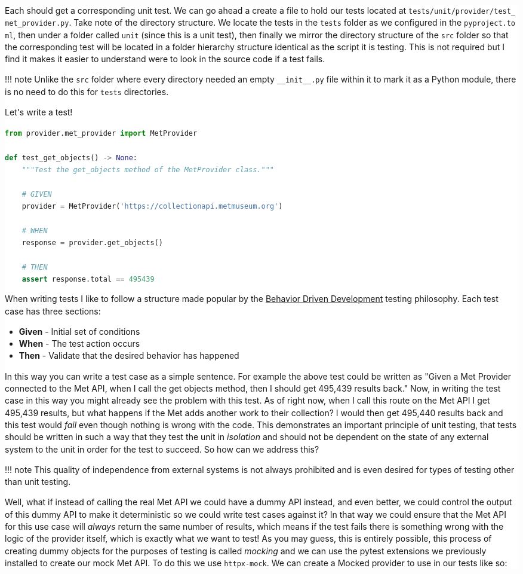 Each should get a corresponding unit test.  We can go ahead a create a file to hold our tests located at `tests/unit/provider/test_met_provider.py`. Take note of the directory structure. We locate the tests in the `tests` folder as we configured in the `pyproject.toml`, then under a folder called `unit` (since this is a unit test), then finally we mirror the directory structure of the `src` folder so that the corresponding test will be located in a folder hierarchy structure identical as the script it is testing. This is not required but I find it makes it easier to understand were to look in the source code if a test fails.

!!! note
    Unlike the `src` folder where every directory needed an empty `__init__.py` file within it to mark it as a Python module, there is no need to do this for `tests` directories.

Let's write a test!

```python title="tests/unit/provider/test_met_provider.py" linenums="1"
from provider.met_provider import MetProvider

def test_get_objects() -> None:
    """Test the get_objects method of the MetProvider class."""

    # GIVEN
    provider = MetProvider('https://collectionapi.metmuseum.org')

    # WHEN
    response = provider.get_objects()

    # THEN
    assert response.total == 495439
```

When writing tests I like to follow a structure made popular by the [Behavior Driven Development](https://dannorth.net/introducing-bdd/) testing philosophy. Each test case has three sections:

* **Given** - Initial set of conditions
* **When** - The test action occurs
* **Then** - Validate that the desired behavior has happened

In this way you can write a test case as a simple sentence. For example the above test could be written as "Given a Met Provider connected to the Met API, when I call the get objects method, then I should get 495,439 results back." Now, in writing the test case in this way you might already see the problem with this test. As of right now, when I call this route on the Met API I get 495,439 results, but what happens if the Met adds another work to their collection? I would then get 495,440 results back and this test would *fail* even though nothing is wrong with the code. This demonstrates an important principle of unit testing, that tests should be written in such a way that they test the unit in *isolation* and should not be dependent on the state of any external system to the unit in order for the test to succeed. So how can we address this?

!!! note
    This quality of independence from external systems is not always prohibited and is even desired for types of testing other than unit testing.

Well, what if instead of calling the real Met API we could have a dummy API instead, and even better, we could control the output of this dummy API to make it deterministic so we could write test cases against it? In that way we could ensure that the Met API for this use case will *always* return the same number of results, which means if the test fails there is something wrong with the logic of the provider itself, which is exactly what we want to test! As you may guess, this is entirely possible, this process of creating dummy objects for the purposes of testing is called *mocking* and we can use the pytest extensions we previously installed to create our mock Met API. To do this we use `httpx-mock`. We can create a Mocked provider to use in our tests like so:
